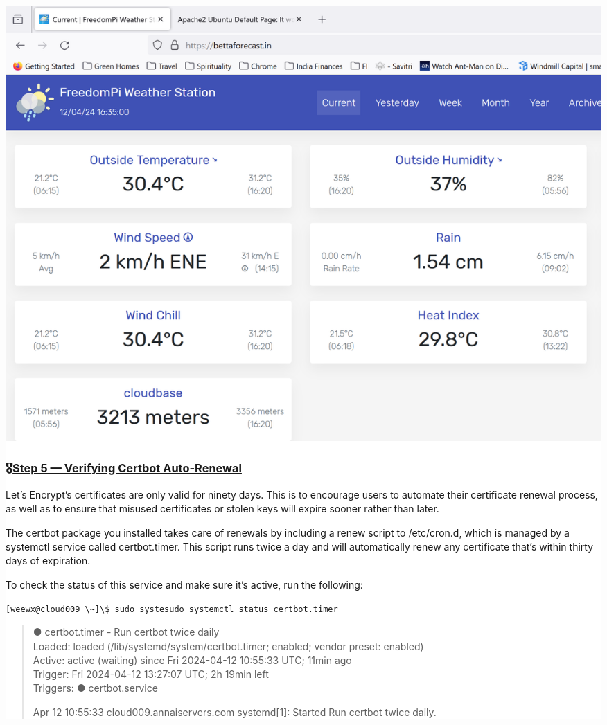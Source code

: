 ![](media/46c027beec18f493baf32d86d8b372da.png)

### 🎖️[Step 5 — Verifying Certbot Auto-Renewal](https://www.digitalocean.com/community/tutorials/how-to-secure-apache-with-let-s-encrypt-on-ubuntu#step-5-verifying-certbot-auto-renewal)

Let’s Encrypt’s certificates are only valid for ninety days. This is to encourage users to automate their certificate renewal process, as well as to ensure that misused certificates or stolen keys will expire sooner rather than later.

The certbot package you installed takes care of renewals by including a renew script to /etc/cron.d, which is managed by a systemctl service called certbot.timer. This script runs twice a day and will automatically renew any certificate that’s within thirty days of expiration.

To check the status of this service and make sure it’s active, run the following:

```
[weewx@cloud009 \~]\$ sudo systesudo systemctl status certbot.timer

```
  > ● certbot.timer - Run certbot twice daily  
  >  Loaded: loaded (/lib/systemd/system/certbot.timer; enabled; vendor preset: enabled)  
  >  Active: active (waiting) since Fri 2024-04-12 10:55:33 UTC; 11min ago  
  >  Trigger: Fri 2024-04-12 13:27:07 UTC; 2h 19min left  
  >  Triggers: ● certbot.service  
  > 
  > Apr 12 10:55:33 cloud009.annaiservers.com systemd[1]: Started Run certbot twice daily.
